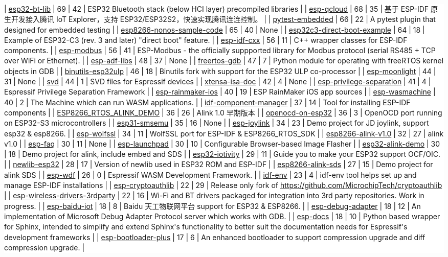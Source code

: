 | [esp32-bt-lib](https://github.com/espressif/esp32-bt-lib) | 69 | 42 | ESP32 Bluetooth stack (below HCI layer) precompiled libraries |
| [esp-qcloud](https://github.com/espressif/esp-qcloud) | 68 | 35 | 基于 ESP-IDF 原生开发接入腾讯 IoT Explorer，支持 ESP32/ESP32S2，快速实现腾讯连连控制。 |
| [pytest-embedded](https://github.com/espressif/pytest-embedded) | 66 | 22 | A pytest plugin that designed for embedded testing |
| [esp8266-nonos-sample-code](https://github.com/espressif/esp8266-nonos-sample-code) | 65 | 40 | None |
| [esp32c3-direct-boot-example](https://github.com/espressif/esp32c3-direct-boot-example) | 64 | 18 | Example of ESP32-C3 (rev. 3 and later) "direct boot" feature. |
| [esp-idf-cxx](https://github.com/espressif/esp-idf-cxx) | 56 | 11 | C++ wrapper classes for ESP-IDF components. |
| [esp-modbus](https://github.com/espressif/esp-modbus) | 56 | 41 | ESP-Modbus - the officially suppported library for Modbus protocol (serial RS485 + TCP over WiFi or Ethernet). |
| [esp-adf-libs](https://github.com/espressif/esp-adf-libs) | 48 | 37 | None |
| [freertos-gdb](https://github.com/espressif/freertos-gdb) | 47 | 7 | Python module for operating with freeRTOS kernel objects in GDB |
| [binutils-esp32ulp](https://github.com/espressif/binutils-esp32ulp) | 46 | 18 | Binutils fork with support for the ESP32 ULP co-processor |
| [esp-moonlight](https://github.com/espressif/esp-moonlight) | 44 | 31 | None |
| [svd](https://github.com/espressif/svd) | 44 | 1 | SVD files for Espressif devices |
| [xtensa-isa-doc](https://github.com/espressif/xtensa-isa-doc) | 42 | 4 | None |
| [esp-privilege-separation](https://github.com/espressif/esp-privilege-separation) | 41 | 4 | Espressif Privilege Separation Framework |
| [esp-rainmaker-ios](https://github.com/espressif/esp-rainmaker-ios) | 40 | 19 | ESP RainMaker iOS app sources |
| [esp-wasmachine](https://github.com/espressif/esp-wasmachine) | 40 | 2 | The Machine which can run WASM applications. |
| [idf-component-manager](https://github.com/espressif/idf-component-manager) | 37 | 14 | Tool for installing ESP-IDF components |
| [ESP8266_RTOS_ALINK_DEMO](https://github.com/espressif/ESP8266_RTOS_ALINK_DEMO) | 36 | 26 | Alink 1.0 早期版本 |
| [openocd-on-esp32](https://github.com/espressif/openocd-on-esp32) | 36 | 3 | OpenOCD port running on ESP32-S3 microcontrollers |
| [esp31-smsemu](https://github.com/espressif/esp31-smsemu) | 35 | 16 | None |
| [esp-joylink](https://github.com/espressif/esp-joylink) | 34 | 23 | Demo project for JD joylink, support esp32 & esp8266. |
| [esp-wolfssl](https://github.com/espressif/esp-wolfssl) | 34 | 11 | WolfSSL port for ESP-IDF & ESP8266_RTOS_SDK |
| [esp8266-alink-v1.0](https://github.com/espressif/esp8266-alink-v1.0) | 32 | 27 | alink v1.0 |
| [esp-faq](https://github.com/espressif/esp-faq) | 30 | 11 | None |
| [esp-launchpad](https://github.com/espressif/esp-launchpad) | 30 | 10 | Configurable Browser-based Image Flasher |
| [esp32-alink-demo](https://github.com/espressif/esp32-alink-demo) | 30 | 18 | Demo project for alink, include embed and SDS |
| [esp32-iotivity](https://github.com/espressif/esp32-iotivity) | 29 | 11 | Guide you to make your ESP32 support OCF/OIC. |
| [newlib-esp32](https://github.com/espressif/newlib-esp32) | 28 | 17 | Version of newlib used in ESP32 ROM and ESP-IDF |
| [esp8266-alink-sds](https://github.com/espressif/esp8266-alink-sds) | 27 | 15 | Demo project for alink SDS |
| [esp-wdf](https://github.com/espressif/esp-wdf) | 26 | 0 | Espressif WASM Development Framework. |
| [idf-env](https://github.com/espressif/idf-env) | 23 | 4 | idf-env tool helps set up and manage ESP-IDF installations |
| [esp-cryptoauthlib](https://github.com/espressif/esp-cryptoauthlib) | 22 | 29 | Release only fork of https://github.com/MicrochipTech/cryptoauthlib |
| [esp-wireless-drivers-3rdparty](https://github.com/espressif/esp-wireless-drivers-3rdparty) | 22 | 16 | Wi-Fi and BT drivers packaged for integration into 3rd party repositories. Work in progress. |
| [esp-baidu-iot](https://github.com/espressif/esp-baidu-iot) | 18 | 8 | Baidu 天工物联网平台 support for ESP32 & ESP8266. |
| [esp-debug-adapter](https://github.com/espressif/esp-debug-adapter) | 18 | 12 | An implementation of Microsoft Debug Adapter Protocol server which works with GDB. |
| [esp-docs](https://github.com/espressif/esp-docs) | 18 | 10 | Python based wrapper for Sphinx, intended to simplify and extend Sphinx's functionality to better suit the documentation needs for Espressif's development frameworks |
| [esp-bootloader-plus](https://github.com/espressif/esp-bootloader-plus) | 17 | 6 | An enhanced bootloader to support compression upgrade and diff compression upgrade. |